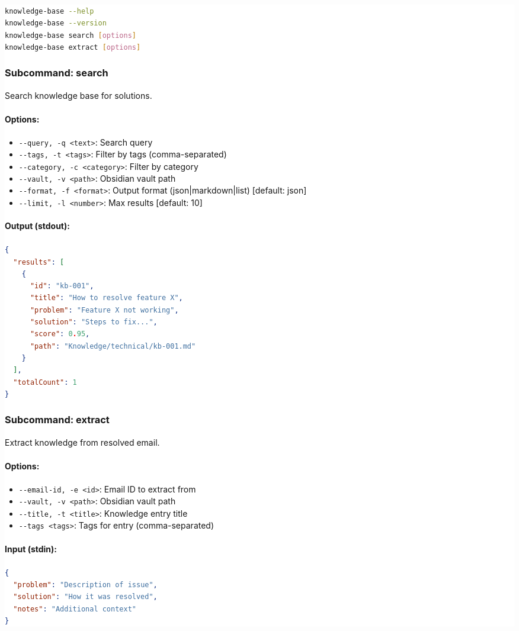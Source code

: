 ```bash
knowledge-base --help
knowledge-base --version
knowledge-base search [options]
knowledge-base extract [options]
```

### Subcommand: search
Search knowledge base for solutions.

#### Options:
- `--query, -q <text>`: Search query
- `--tags, -t <tags>`: Filter by tags (comma-separated)
- `--category, -c <category>`: Filter by category
- `--vault, -v <path>`: Obsidian vault path
- `--format, -f <format>`: Output format (json|markdown|list) [default: json]
- `--limit, -l <number>`: Max results [default: 10]

#### Output (stdout):
```json
{
  "results": [
    {
      "id": "kb-001",
      "title": "How to resolve feature X",
      "problem": "Feature X not working",
      "solution": "Steps to fix...",
      "score": 0.95,
      "path": "Knowledge/technical/kb-001.md"
    }
  ],
  "totalCount": 1
}
```

### Subcommand: extract
Extract knowledge from resolved email.

#### Options:
- `--email-id, -e <id>`: Email ID to extract from
- `--vault, -v <path>`: Obsidian vault path
- `--title, -t <title>`: Knowledge entry title
- `--tags <tags>`: Tags for entry (comma-separated)

#### Input (stdin):
```json
{
  "problem": "Description of issue",
  "solution": "How it was resolved",
  "notes": "Additional context"
}
```
